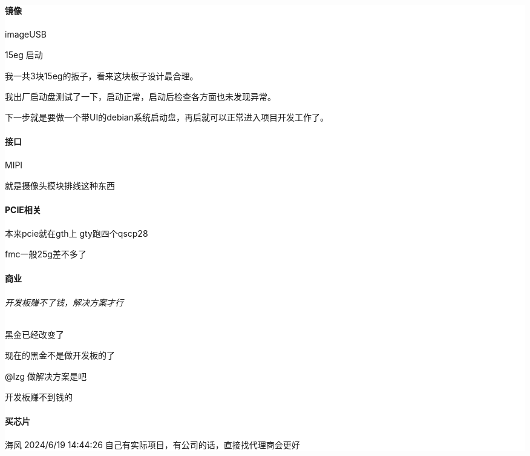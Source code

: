 









#### 镜像



imageUSB

15eg 启动

我一共3块15eg的扳子，看来这块板子设计最合理。

我出厂启动盘测试了一下，启动正常，启动后检查各方面也未发现异常。

下一步就是要做一个带UI的debian系统启动盘，再后就可以正常进入项目开发工作了。











#### 接口

MIPI

就是摄像头模块排线这种东西





#### PCIE相关

本来pcie就在gth上 gty跑四个qscp28

fmc一般25g差不多了



#### 商业

###### 开发板赚不了钱，解决方案才行

黑金已经改变了

现在的黑金不是做开发板的了

@lzg 做解决方案是吧

开发板赚不到钱的



#### 买芯片

海风 2024/6/19 14:44:26
自己有实际项目，有公司的话，直接找代理商会更好
